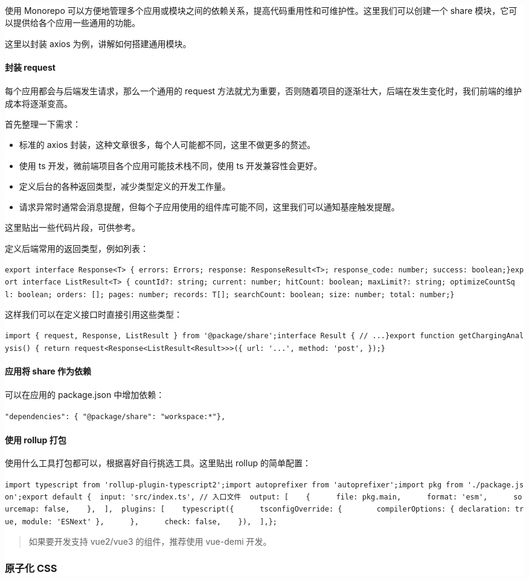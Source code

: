 使用 Monorepo 可以方便地管理多个应用或模块之间的依赖关系，提高代码重用性和可维护性。这里我们可以创建一个 share 模块，它可以提供给各个应用一些通用的功能。

这里以封装 axios 为例，讲解如何搭建通用模块。

#### 封装 request

每个应用都会与后端发生请求，那么一个通用的 request 方法就尤为重要，否则随着项目的逐渐壮大，后端在发生变化时，我们前端的维护成本将逐渐变高。

首先整理一下需求：

*   标准的 axios 封装，这种文章很多，每个人可能都不同，这里不做更多的赘述。
    
*   使用 ts 开发，微前端项目各个应用可能技术栈不同，使用 ts 开发兼容性会更好。
    
*   定义后台的各种返回类型，减少类型定义的开发工作量。
    
*   请求异常时通常会消息提醒，但每个子应用使用的组件库可能不同，这里我们可以通知基座触发提醒。
    

这里贴出一些代码片段，可供参考。

定义后端常用的返回类型，例如列表：

```
export interface Response<T> { errors: Errors; response: ResponseResult<T>; response_code: number; success: boolean;}export interface ListResult<T> { countId?: string; current: number; hitCount: boolean; maxLimit?: string; optimizeCountSql: boolean; orders: []; pages: number; records: T[]; searchCount: boolean; size: number; total: number;}
```

这样我们可以在定义接口时直接引用这些类型：

```
import { request, Response, ListResult } from '@package/share';interface Result { // ...}export function getChargingAnalysis() { return request<Response<ListResult<Result>>>({ url: '...', method: 'post', });}
```

#### 应用将 share 作为依赖

可以在应用的 package.json 中增加依赖：

```
"dependencies": { "@package/share": "workspace:*"},
```

#### 使用 rollup 打包

使用什么工具打包都可以，根据喜好自行挑选工具。这里贴出 rollup 的简单配置：

```
import typescript from 'rollup-plugin-typescript2';import autoprefixer from 'autoprefixer';import pkg from './package.json';export default {  input: 'src/index.ts', // 入口文件  output: [    {      file: pkg.main,      format: 'esm',      sourcemap: false,    },  ],  plugins: [    typescript({      tsconfigOverride: {        compilerOptions: { declaration: true, module: 'ESNext' },      },      check: false,    }),  ],};
```

> 如果要开发支持 vue2/vue3 的组件，推荐使用 vue-demi 开发。

### 原子化 CSS
